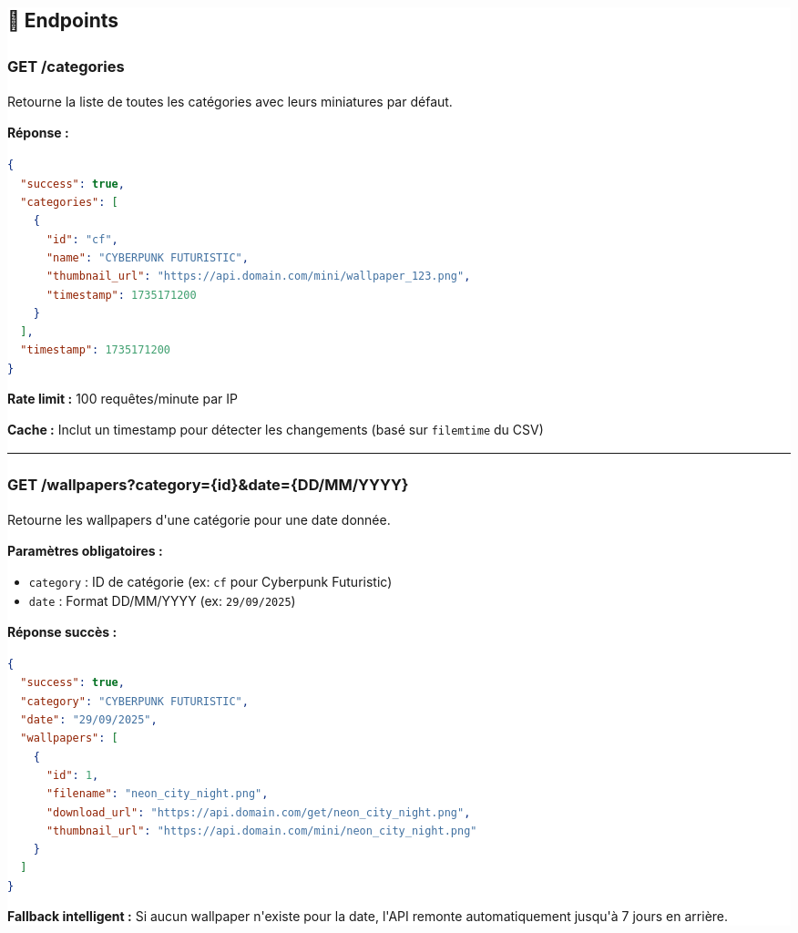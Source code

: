 
## 🔌 Endpoints

### GET /categories

Retourne la liste de toutes les catégories avec leurs miniatures par défaut.

**Réponse :**
```json
{
  "success": true,
  "categories": [
    {
      "id": "cf",
      "name": "CYBERPUNK FUTURISTIC",
      "thumbnail_url": "https://api.domain.com/mini/wallpaper_123.png",
      "timestamp": 1735171200
    }
  ],
  "timestamp": 1735171200
}
```

**Rate limit :** 100 requêtes/minute par IP

**Cache :** Inclut un timestamp pour détecter les changements (basé sur `filemtime` du CSV)

---

### GET /wallpapers?category={id}&date={DD/MM/YYYY}

Retourne les wallpapers d'une catégorie pour une date donnée.

**Paramètres obligatoires :**
- `category` : ID de catégorie (ex: `cf` pour Cyberpunk Futuristic)
- `date` : Format DD/MM/YYYY (ex: `29/09/2025`)

**Réponse succès :**
```json
{
  "success": true,
  "category": "CYBERPUNK FUTURISTIC",
  "date": "29/09/2025",
  "wallpapers": [
    {
      "id": 1,
      "filename": "neon_city_night.png",
      "download_url": "https://api.domain.com/get/neon_city_night.png",
      "thumbnail_url": "https://api.domain.com/mini/neon_city_night.png"
    }
  ]
}
```

**Fallback intelligent :** Si aucun wallpaper n'existe pour la date, l'API remonte automatiquement jusqu'à 7 jours en arrière.

